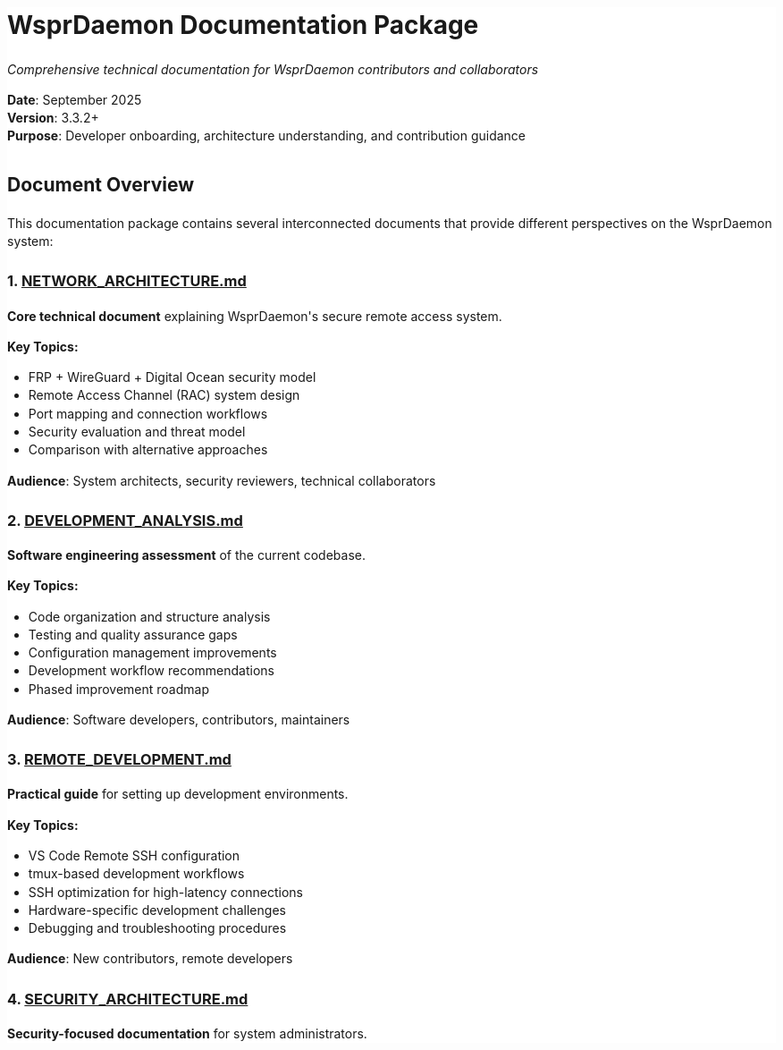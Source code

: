 # WsprDaemon Documentation Package

*Comprehensive technical documentation for WsprDaemon contributors and collaborators*

**Date**: September 2025  
**Version**: 3.3.2+  
**Purpose**: Developer onboarding, architecture understanding, and contribution guidance

## Document Overview

This documentation package contains several interconnected documents that provide different perspectives on the WsprDaemon system:

### 1. [NETWORK_ARCHITECTURE.md](NETWORK_ARCHITECTURE.md)
**Core technical document** explaining WsprDaemon's secure remote access system.

**Key Topics:**
- FRP + WireGuard + Digital Ocean security model
- Remote Access Channel (RAC) system design
- Port mapping and connection workflows
- Security evaluation and threat model
- Comparison with alternative approaches

**Audience**: System architects, security reviewers, technical collaborators

### 2. [DEVELOPMENT_ANALYSIS.md](DEVELOPMENT_ANALYSIS.md) 
**Software engineering assessment** of the current codebase.

**Key Topics:**
- Code organization and structure analysis
- Testing and quality assurance gaps
- Configuration management improvements
- Development workflow recommendations
- Phased improvement roadmap

**Audience**: Software developers, contributors, maintainers

### 3. [REMOTE_DEVELOPMENT.md](REMOTE_DEVELOPMENT.md)
**Practical guide** for setting up development environments.

**Key Topics:**
- VS Code Remote SSH configuration
- tmux-based development workflows
- SSH optimization for high-latency connections
- Hardware-specific development challenges
- Debugging and troubleshooting procedures

**Audience**: New contributors, remote developers

### 4. [SECURITY_ARCHITECTURE.md](SECURITY_ARCHITECTURE.md)
**Security-focused documentation** for system administrators.
